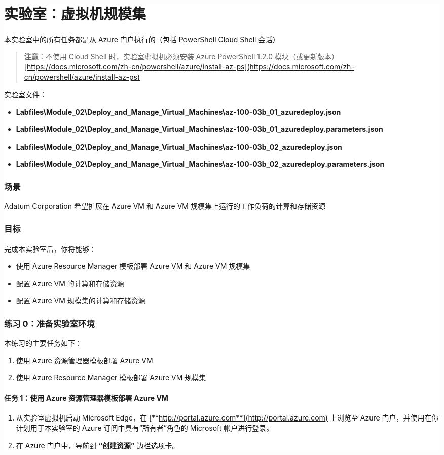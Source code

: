 ﻿---
lab:
    title: 虚拟机规模集
    module: “模块 02 - Azure 虚拟机”
---

# 实验室：虚拟机规模集

本实验室中的所有任务都是从 Azure 门户执行的（包括 PowerShell Cloud Shell 会话） 

   > **注意**：不使用 Cloud Shell 时，实验室虚拟机必须安装 Azure PowerShell 1.2.0 模块（或更新版本） [https://docs.microsoft.com/zh-cn/powershell/azure/install-az-ps](https://docs.microsoft.com/zh-cn/powershell/azure/install-az-ps)

实验室文件： 

-  **Labfiles\\Module_02\\Deploy_and_Manage_Virtual_Machines\\az-100-03b_01_azuredeploy.json**

-  **Labfiles\\Module_02\\Deploy_and_Manage_Virtual_Machines\\az-100-03b_01_azuredeploy.parameters.json**

-  **Labfiles\\Module_02\\Deploy_and_Manage_Virtual_Machines\\az-100-03b_02_azuredeploy.json**

-  **Labfiles\\Module_02\\Deploy_and_Manage_Virtual_Machines\\az-100-03b_02_azuredeploy.parameters.json**

### 场景
  
Adatum Corporation 希望扩展在 Azure VM 和 Azure VM 规模集上运行的工作负荷的计算和存储资源


### 目标
  
完成本实验室后，你将能够：

-  使用 Azure Resource Manager 模板部署 Azure VM 和 Azure VM 规模集

-  配置 Azure VM 的计算和存储资源 

-  配置 Azure VM 规模集的计算和存储资源


### 练习 0：准备实验室环境
  
本练习的主要任务如下：

1. 使用 Azure 资源管理器模板部署 Azure VM

1. 使用 Azure Resource Manager 模板部署 Azure VM 规模集


#### 任务 1：使用 Azure 资源管理器模板部署 Azure VM

1. 从实验室虚拟机启动 Microsoft Edge，在 [**http://portal.azure.com**](http://portal.azure.com) 上浏览至 Azure 门户，并使用在你计划用于本实验室的 Azure 订阅中具有“所有者”角色的 Microsoft 帐户进行登录。

1. 在 Azure 门户中，导航到 **“创建资源”** 边栏选项卡。

